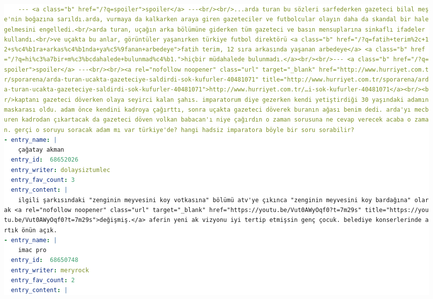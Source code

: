 ```yaml
    --- <a class="b" href="/?q=spoiler">spoiler</a> ---<br/><br/>...arda turan bu sözleri sarfederken gazeteci bilal meşe'nin boğazına sarıldı.arda, vurmaya da kalkarken araya giren gazeteciler ve futbolcular olayın daha da skandal bir hale gelmesini engelledi.<br/>arda turan, uçağın arka bölümüne giderken tüm gazeteci ve basın mensuplarına sinkaflı ifadeler kullandı.<br/>ve uçakta bu anlar, görüntüler yaşanırken türkiye futbol direktörü <a class="b" href="/?q=fatih+terim%2c+12+s%c4%b1ra+arkas%c4%b1nda+ya%c5%9fanan+arbedeye">fatih terim, 12 sıra arkasında yaşanan arbedeye</a> <a class="b" href="/?q=hi%c3%a7bir+m%c3%bcdahalede+bulunmad%c4%b1.">hiçbir müdahalede bulunmadı.</a><br/><br/>--- <a class="b" href="/?q=spoiler">spoiler</a> ---<br/><br/><a rel="nofollow noopener" class="url" target="_blank" href="http://www.hurriyet.com.tr/sporarena/arda-turan-ucakta-gazeteciye-saldirdi-sok-kufurler-40481071" title="http://www.hurriyet.com.tr/sporarena/arda-turan-ucakta-gazeteciye-saldirdi-sok-kufurler-40481071">http://www.hurriyet.com.tr/…i-sok-kufurler-40481071</a><br/><br/>kaptanı gazeteci döverken olaya seyirci kalan şahıs. imparatorum diye gezerken kendi yetiştirdiği 30 yaşındaki adamın maskarası oldu. adam önce kendini kadroya çağırttı, sonra uçakta gazeteci döverek buranın ağası benim dedi. arda'yı mecburen kadrodan çıkartacak da gazeteci döven volkan babacan'ı niye çağırdın o zaman sorusuna ne cevap verecek acaba o zaman. gerçi o soruyu soracak adam mı var türkiye'de? hangi hadsiz imparatora böyle bir soru sorabilir?
- entry_name: |
    çağatay akman
  entry_id:  68652026
  entry_writer: dolaysiztumlec
  entry_fav_count: 3
  entry_content: |
    ilgili şarkısındaki "zenginin meyvesini koy votkasına" bölümü atv'ye çıkınca "zenginin meyvesini koy bardağına" olarak <a rel="nofollow noopener" class="url" target="_blank" href="https://youtu.be/Vut0AWyOqf0?t=7m29s" title="https://youtu.be/Vut0AWyOqf0?t=7m29s">değişmiş.</a> aferin yeni ak vizyonu iyi tertip etmişsin genç çocuk. belediye konserlerinde artık önün açık.
- entry_name: |
    imac pro
  entry_id:  68650748
  entry_writer: meryrock
  entry_fav_count: 2
  entry_content: |
```